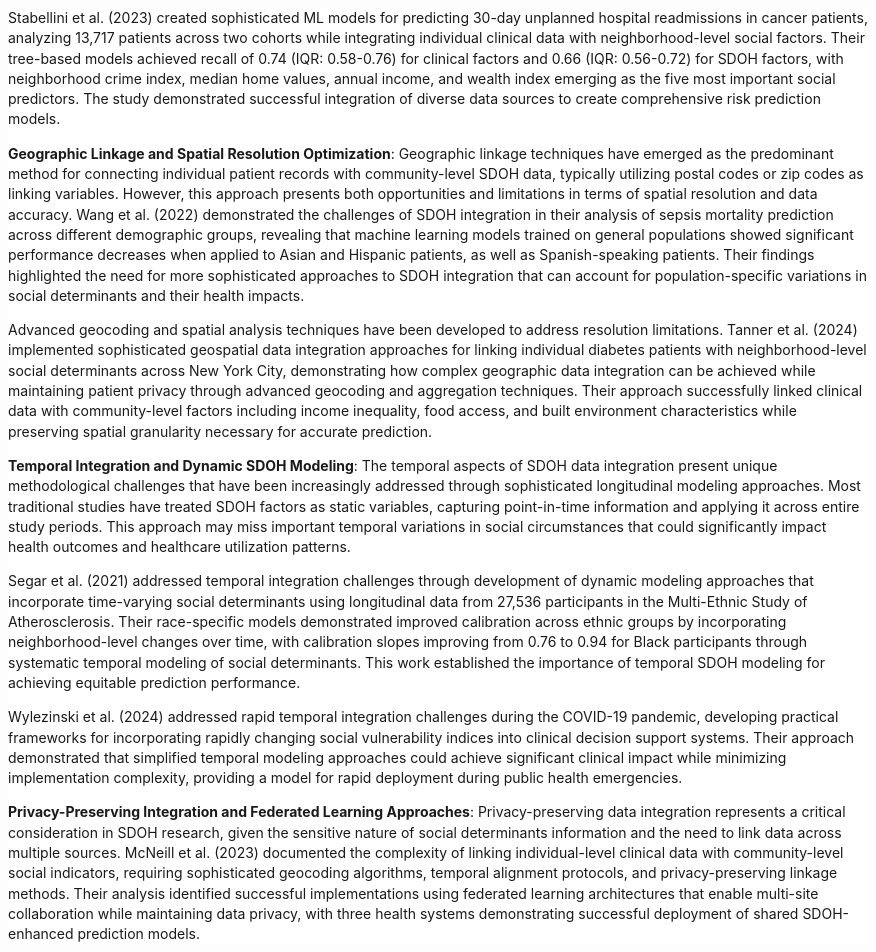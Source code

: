 Stabellini et al. (2023) created sophisticated ML models for predicting 30-day unplanned hospital readmissions in cancer patients, analyzing 13,717 patients across two cohorts while integrating individual clinical data with neighborhood-level social factors. Their tree-based models achieved recall of 0.74 (IQR: 0.58-0.76) for clinical factors and 0.66 (IQR: 0.56-0.72) for SDOH factors, with neighborhood crime index, median home values, annual income, and wealth index emerging as the five most important social predictors. The study demonstrated successful integration of diverse data sources to create comprehensive risk prediction models.

**Geographic Linkage and Spatial Resolution Optimization**: Geographic linkage techniques have emerged as the predominant method for connecting individual patient records with community-level SDOH data, typically utilizing postal codes or zip codes as linking variables. However, this approach presents both opportunities and limitations in terms of spatial resolution and data accuracy. Wang et al. (2022) demonstrated the challenges of SDOH integration in their analysis of sepsis mortality prediction across different demographic groups, revealing that machine learning models trained on general populations showed significant performance decreases when applied to Asian and Hispanic patients, as well as Spanish-speaking patients. Their findings highlighted the need for more sophisticated approaches to SDOH integration that can account for population-specific variations in social determinants and their health impacts.

Advanced geocoding and spatial analysis techniques have been developed to address resolution limitations. Tanner et al. (2024) implemented sophisticated geospatial data integration approaches for linking individual diabetes patients with neighborhood-level social determinants across New York City, demonstrating how complex geographic data integration can be achieved while maintaining patient privacy through advanced geocoding and aggregation techniques. Their approach successfully linked clinical data with community-level factors including income inequality, food access, and built environment characteristics while preserving spatial granularity necessary for accurate prediction.

**Temporal Integration and Dynamic SDOH Modeling**: The temporal aspects of SDOH data integration present unique methodological challenges that have been increasingly addressed through sophisticated longitudinal modeling approaches. Most traditional studies have treated SDOH factors as static variables, capturing point-in-time information and applying it across entire study periods. This approach may miss important temporal variations in social circumstances that could significantly impact health outcomes and healthcare utilization patterns.

Segar et al. (2021) addressed temporal integration challenges through development of dynamic modeling approaches that incorporate time-varying social determinants using longitudinal data from 27,536 participants in the Multi-Ethnic Study of Atherosclerosis. Their race-specific models demonstrated improved calibration across ethnic groups by incorporating neighborhood-level changes over time, with calibration slopes improving from 0.76 to 0.94 for Black participants through systematic temporal modeling of social determinants. This work established the importance of temporal SDOH modeling for achieving equitable prediction performance.

Wylezinski et al. (2024) addressed rapid temporal integration challenges during the COVID-19 pandemic, developing practical frameworks for incorporating rapidly changing social vulnerability indices into clinical decision support systems. Their approach demonstrated that simplified temporal modeling approaches could achieve significant clinical impact while minimizing implementation complexity, providing a model for rapid deployment during public health emergencies.

**Privacy-Preserving Integration and Federated Learning Approaches**: Privacy-preserving data integration represents a critical consideration in SDOH research, given the sensitive nature of social determinants information and the need to link data across multiple sources. McNeill et al. (2023) documented the complexity of linking individual-level clinical data with community-level social indicators, requiring sophisticated geocoding algorithms, temporal alignment protocols, and privacy-preserving linkage methods. Their analysis identified successful implementations using federated learning architectures that enable multi-site collaboration while maintaining data privacy, with three health systems demonstrating successful deployment of shared SDOH-enhanced prediction models.
